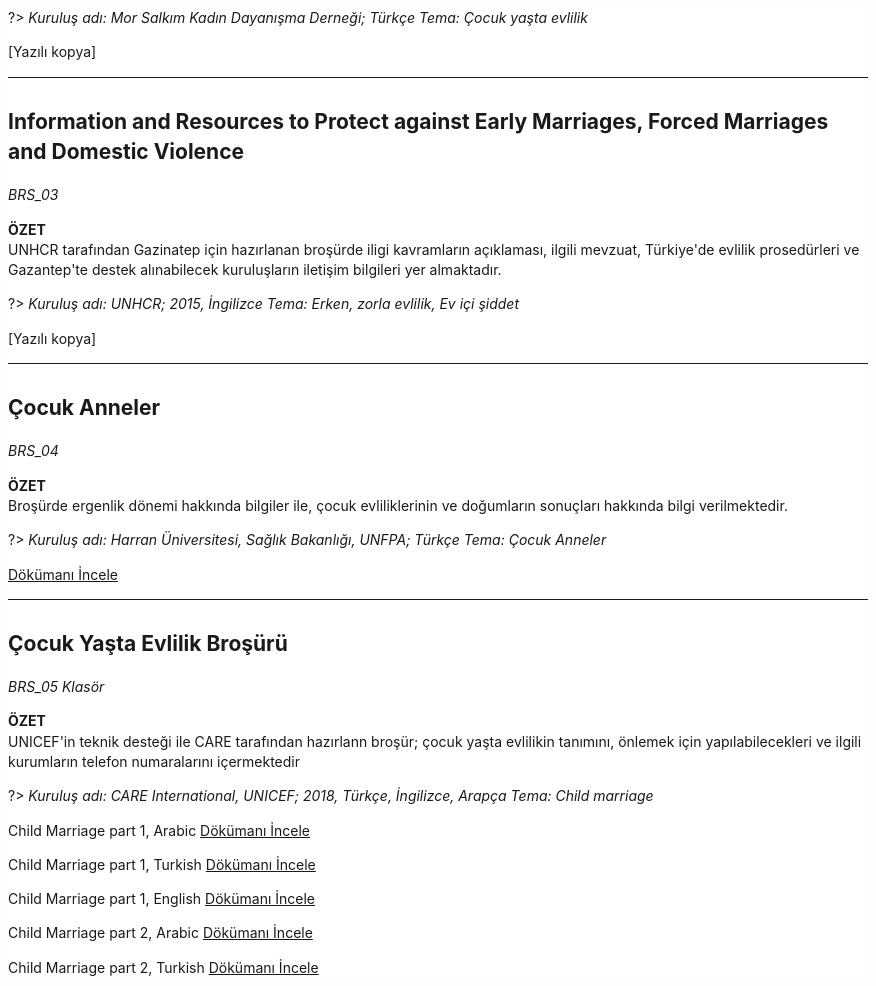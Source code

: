 ?> *Kuruluş adı: Mor Salkım Kadın Dayanışma Derneği; Türkçe Tema: Çocuk yaşta evlilik*

[Yazılı kopya]

***

## Information and Resources to Protect against Early Marriages, Forced Marriages and Domestic Violence
*BRS_03*

**ÖZET**  
UNHCR tarafından Gazinatep için hazırlanan broşürde iligi kavramların açıklaması, ilgili mevzuat, Türkiye'de evlilik prosedürleri ve Gazantep'te destek alınabilecek kuruluşların iletişim bilgileri yer almaktadır.

?> *Kuruluş adı: UNHCR; 2015, İngilizce Tema: Erken, zorla evlilik, Ev içi şiddet*

[Yazılı kopya]

***

## Çocuk Anneler
*BRS_04*

**ÖZET**  
Broşürde ergenlik dönemi hakkında bilgiler ile, çocuk evliliklerinin ve doğumların sonuçları hakkında bilgi verilmektedir.

?> *Kuruluş adı: Harran Üniversitesi, Sağlık Bakanlığı, UNFPA; Türkçe Tema: Çocuk Anneler*

[Dökümanı İncele](downloads\BRS\BRS_04.pdf ':ignore')

***

## Çocuk Yaşta Evlilik Broşürü
*BRS_05 Klasör*  

**ÖZET**  
 UNICEF'in teknik desteği ile CARE tarafından hazırlann broşür; çocuk yaşta evlilikin tanımını, önlemek için yapılabilecekleri ve ilgili kurumların telefon numaralarını içermektedir

?> *Kuruluş adı: CARE International, UNICEF; 2018, Türkçe, İngilizce, Arapça Tema: Child marriage*  

Child Marriage part 1, Arabic [Dökümanı İncele](downloads\BRS\BRS_05\Child_Marriage_1_AR.pdf ':ignore')

Child Marriage part 1, Turkish [Dökümanı İncele](downloads\BRS\BRS_05\Child_Marriage_1_TR.pdf ':ignore')

Child Marriage part 1, English [Dökümanı İncele](downloads\BRS\BRS_05\Child_Marriage_1.pdf ':ignore')

Child Marriage part 2, Arabic [Dökümanı İncele](downloads\BRS\BRS_05\Child_Marriage_2_AR.pdf ':ignore')

Child Marriage part 2, Turkish [Dökümanı İncele](downloads\BRS\BRS_05\Child_Marriage_2_TR.pdf ':ignore')

